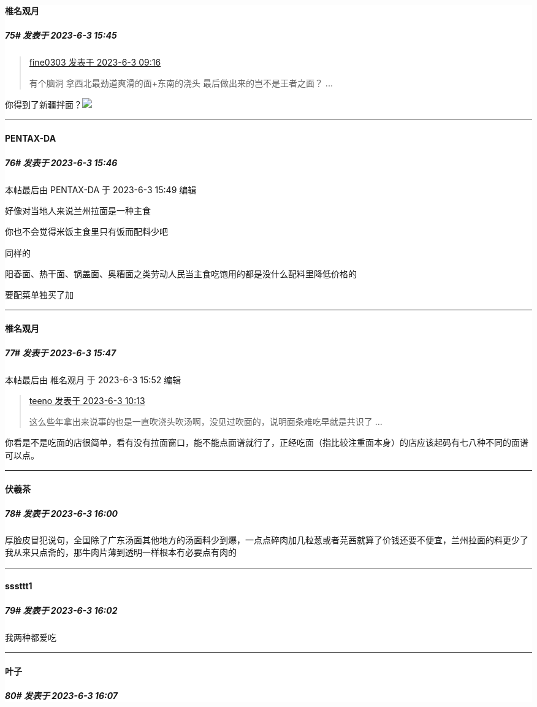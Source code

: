 ####  椎名观月  
##### 75#       发表于 2023-6-3 15:45

<blockquote><a href="httphttps://bbs.saraba1st.com/2b/forum.php?mod=redirect&amp;goto=findpost&amp;pid=61098746&amp;ptid=2138156" target="_blank">fine0303 发表于 2023-6-3 09:16</a>

有个脑洞 拿西北最劲道爽滑的面+东南的浇头 最后做出来的岂不是王者之面？ ...</blockquote>
你得到了新疆拌面？<img src="https://static.saraba1st.com/image/smiley/face2017/245.png" referrerpolicy="no-referrer">

*****

####  PENTAX-DA  
##### 76#       发表于 2023-6-3 15:46

 本帖最后由 PENTAX-DA 于 2023-6-3 15:49 编辑 

好像对当地人来说兰州拉面是一种主食

你也不会觉得米饭主食里只有饭而配料少吧

同样的

阳春面、热干面、锅盖面、奥糟面之类劳动人民当主食吃饱用的都是没什么配料里降低价格的

要配菜单独买了加

*****

####  椎名观月  
##### 77#       发表于 2023-6-3 15:47

 本帖最后由 椎名观月 于 2023-6-3 15:52 编辑 
<blockquote><a href="httphttps://bbs.saraba1st.com/2b/forum.php?mod=redirect&amp;goto=findpost&amp;pid=61099107&amp;ptid=2138156" target="_blank">teeno 发表于 2023-6-3 10:13</a>

这么些年拿出来说事的也是一直吹浇头吹汤啊，没见过吹面的，说明面条难吃早就是共识了 ...</blockquote>
你看是不是吃面的店很简单，看有没有拉面窗口，能不能点面谱就行了，正经吃面（指比较注重面本身）的店应该起码有七八种不同的面谱可以点。


*****

####  伏羲茶  
##### 78#       发表于 2023-6-3 16:00

厚脸皮冒犯说句，全国除了广东汤面其他地方的汤面料少到爆，一点点碎肉加几粒葱或者芫茜就算了价钱还要不便宜，兰州拉面的料更少了我从来只点斋的，那牛肉片薄到透明一样根本冇必要点有肉的

*****

####  sssttt1  
##### 79#       发表于 2023-6-3 16:02

我两种都爱吃


*****

####  叶子  
##### 80#       发表于 2023-6-3 16:07

